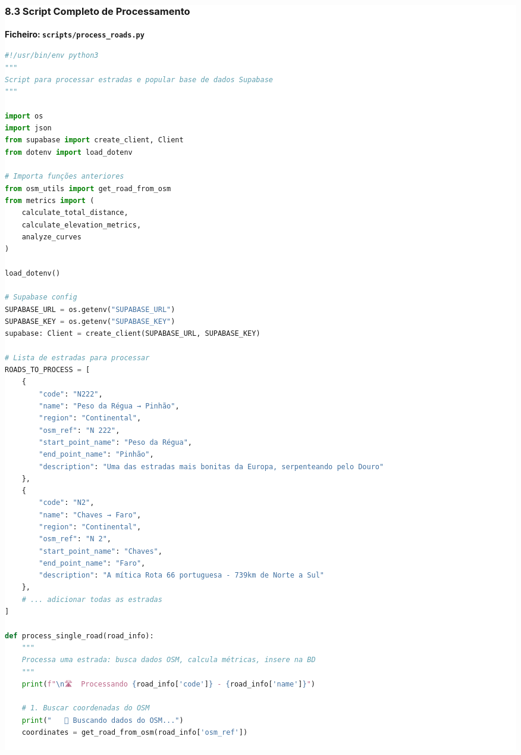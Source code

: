 
### **8.3 Script Completo de Processamento**

**Ficheiro: `scripts/process_roads.py`**

```python
#!/usr/bin/env python3
"""
Script para processar estradas e popular base de dados Supabase
"""

import os
import json
from supabase import create_client, Client
from dotenv import load_dotenv

# Importa funções anteriores
from osm_utils import get_road_from_osm
from metrics import (
    calculate_total_distance,
    calculate_elevation_metrics,
    analyze_curves
)

load_dotenv()

# Supabase config
SUPABASE_URL = os.getenv("SUPABASE_URL")
SUPABASE_KEY = os.getenv("SUPABASE_KEY")
supabase: Client = create_client(SUPABASE_URL, SUPABASE_KEY)

# Lista de estradas para processar
ROADS_TO_PROCESS = [
    {
        "code": "N222",
        "name": "Peso da Régua → Pinhão",
        "region": "Continental",
        "osm_ref": "N 222",
        "start_point_name": "Peso da Régua",
        "end_point_name": "Pinhão",
        "description": "Uma das estradas mais bonitas da Europa, serpenteando pelo Douro"
    },
    {
        "code": "N2",
        "name": "Chaves → Faro",
        "region": "Continental",
        "osm_ref": "N 2",
        "start_point_name": "Chaves",
        "end_point_name": "Faro",
        "description": "A mítica Rota 66 portuguesa - 739km de Norte a Sul"
    },
    # ... adicionar todas as estradas
]

def process_single_road(road_info):
    """
    Processa uma estrada: busca dados OSM, calcula métricas, insere na BD
    """
    print(f"\n🛣️  Processando {road_info['code']} - {road_info['name']}")
    
    # 1. Buscar coordenadas do OSM
    print("   📡 Buscando dados do OSM...")
    coordinates = get_road_from_osm(road_info['osm_ref'])
    
```